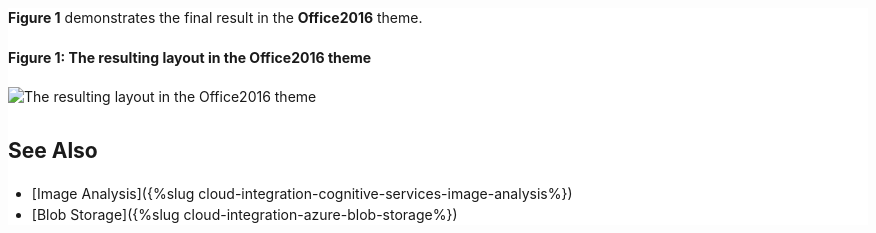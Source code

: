 
**Figure 1** demonstrates the final result in the **Office2016** theme.

#### Figure 1: The resulting layout in the Office2016 theme

![The resulting layout in the Office2016 theme](images/final.png)

## See Also

* [Image Analysis]({%slug cloud-integration-cognitive-services-image-analysis%})
* [Blob Storage]({%slug cloud-integration-azure-blob-storage%})